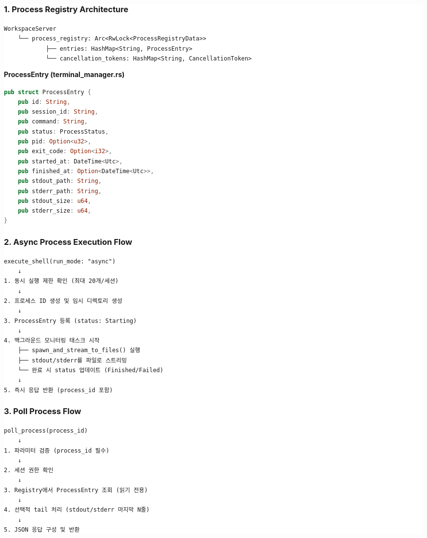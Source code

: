 ### 1. Process Registry Architecture

```
WorkspaceServer
    └── process_registry: Arc<RwLock<ProcessRegistryData>>
            ├── entries: HashMap<String, ProcessEntry>
            └── cancellation_tokens: HashMap<String, CancellationToken>
```

**ProcessEntry (terminal_manager.rs)**

```rust
pub struct ProcessEntry {
    pub id: String,
    pub session_id: String,
    pub command: String,
    pub status: ProcessStatus,
    pub pid: Option<u32>,
    pub exit_code: Option<i32>,
    pub started_at: DateTime<Utc>,
    pub finished_at: Option<DateTime<Utc>>,
    pub stdout_path: String,
    pub stderr_path: String,
    pub stdout_size: u64,
    pub stderr_size: u64,
}
```

### 2. Async Process Execution Flow

```
execute_shell(run_mode: "async")
    ↓
1. 동시 실행 제한 확인 (최대 20개/세션)
    ↓
2. 프로세스 ID 생성 및 임시 디렉토리 생성
    ↓
3. ProcessEntry 등록 (status: Starting)
    ↓
4. 백그라운드 모니터링 태스크 시작
    ├── spawn_and_stream_to_files() 실행
    ├── stdout/stderr를 파일로 스트리밍
    └── 완료 시 status 업데이트 (Finished/Failed)
    ↓
5. 즉시 응답 반환 (process_id 포함)
```

### 3. Poll Process Flow

```
poll_process(process_id)
    ↓
1. 파라미터 검증 (process_id 필수)
    ↓
2. 세션 권한 확인
    ↓
3. Registry에서 ProcessEntry 조회 (읽기 전용)
    ↓
4. 선택적 tail 처리 (stdout/stderr 마지막 N줄)
    ↓
5. JSON 응답 구성 및 반환
```
